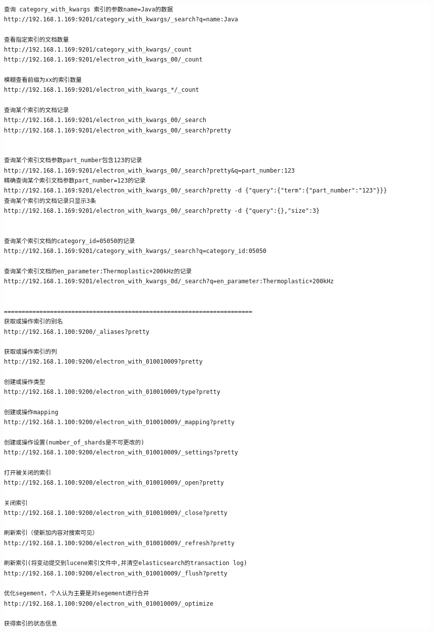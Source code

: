 ```
查询 category_with_kwargs 索引的参数name=Java的数据
http://192.168.1.169:9201/category_with_kwargs/_search?q=name:Java

查看指定索引的文档数量
http://192.168.1.169:9201/category_with_kwargs/_count
http://192.168.1.169:9201/electron_with_kwargs_00/_count

模糊查看前缀为xx的索引数量
http://192.168.1.169:9201/electron_with_kwargs_*/_count

查询某个索引的文档记录
http://192.168.1.169:9201/electron_with_kwargs_00/_search
http://192.168.1.169:9201/electron_with_kwargs_00/_search?pretty


查询某个索引文档参数part_number包含123的记录
http://192.168.1.169:9201/electron_with_kwargs_00/_search?pretty&q=part_number:123
精确查询某个索引文档参数part_number=123的记录
http://192.168.1.169:9201/electron_with_kwargs_00/_search?pretty -d {"query":{"term":{"part_number":"123"}}}
查询某个索引的文档记录只显示3条
http://192.168.1.169:9201/electron_with_kwargs_00/_search?pretty -d {"query":{},"size":3}


查询某个索引文档的category_id=05050的记录
http://192.168.1.169:9201/category_with_kwargs/_search?q=category_id:05050

查询某个索引文档的en_parameter:Thermoplastic+200kHz的记录
http://192.168.1.169:9201/electron_with_kwargs_0d/_search?q=en_parameter:Thermoplastic+200kHz


======================================================================
获取或操作索引的别名
http://192.168.1.100:9200/_aliases?pretty

获取或操作索引的列
http://192.168.1.100:9200/electron_with_010010009?pretty

创建或操作类型
http://192.168.1.100:9200/electron_with_010010009/type?pretty

创建或操作mapping
http://192.168.1.100:9200/electron_with_010010009/_mapping?pretty

创建或操作设置(number_of_shards是不可更改的)
http://192.168.1.100:9200/electron_with_010010009/_settings?pretty

打开被关闭的索引
http://192.168.1.100:9200/electron_with_010010009/_open?pretty

关闭索引
http://192.168.1.100:9200/electron_with_010010009/_close?pretty

刷新索引（使新加内容对搜索可见）
http://192.168.1.100:9200/electron_with_010010009/_refresh?pretty

刷新索引(将变动提交到lucene索引文件中,并清空elasticsearch的transaction log)
http://192.168.1.100:9200/electron_with_010010009/_flush?pretty

优化segement，个人认为主要是对segement进行合并
http://192.168.1.100:9200/electron_with_010010009/_optimize

获得索引的状态信息
```